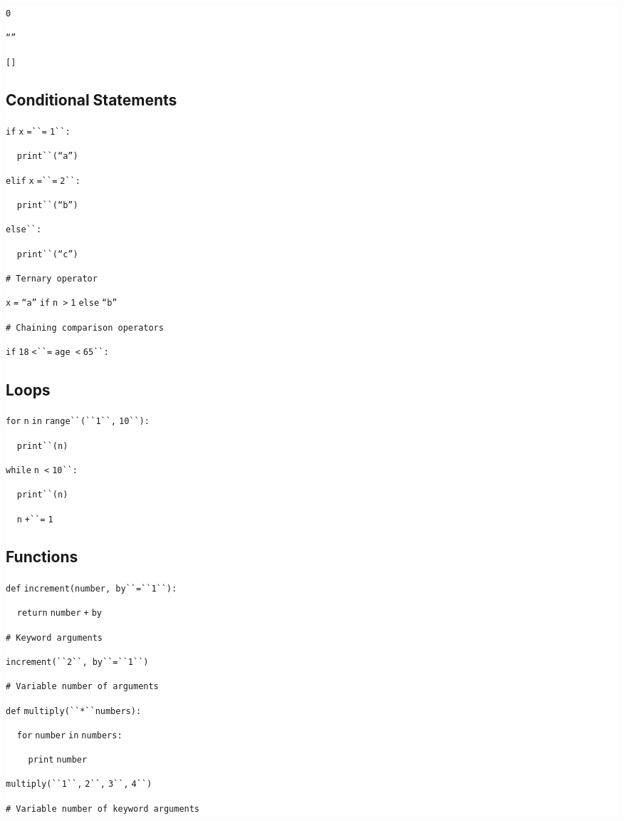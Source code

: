 `0`

`“”`

`[]`

## Conditional Statements

`if` `x` `=``=` `1``:` 

    `print``(“a”)`

`elif` `x` `=``=` `2``:` 

    `print``(“b”)`

`else``:`  

    `print``(“c”)`

`# Ternary operator`

`x` `=` `“a”` `if` `n >` `1` `else` `“b”`

`# Chaining comparison operators`

`if` `18` `<``=` `age <` `65``:`

## Loops

`for` `n` `in` `range``(``1``,` `10``):`

    `print``(n)`

`while` `n <` `10``:`

    `print``(n)`

    `n` `+``=` `1`

## Functions

`def` `increment(number, by``=``1``):`  

    `return` `number` `+` `by`

`# Keyword arguments`

`increment(``2``, by``=``1``)`

`# Variable number of arguments`

`def` `multiply(``*``numbers):`

    `for` `number` `in` `numbers:`

        `print` `number`

`multiply(``1``,` `2``,` `3``,` `4``)`

`# Variable number of keyword arguments`
